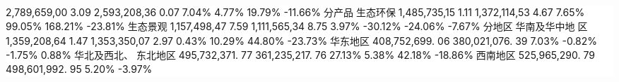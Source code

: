 2,789,659,00
3.09
2,593,208,36
0.07
7.04%
4.77%
19.79%
-11.66%
分产品
生态环保
1,485,735,15
1.11
1,372,114,53
4.67
7.65%
99.05%
168.21%
-23.81%
生态景观
1,157,498,47
7.59
1,111,565,34
8.75
3.97%
-30.12%
-24.06%
-7.67%
分地区
华南及华中地
区
1,359,208,64
1.47
1,353,350,07
2.97
0.43%
10.29%
44.80%
-23.73%
华东地区
408,752,699.
06
380,021,076.
39
7.03%
-0.82%
-1.75%
0.88%
华北及西北、
东北地区
495,732,371.
77
361,235,217.
76
27.13%
5.38%
42.18%
-18.86%
西南地区
525,965,290.
79
498,601,992.
95
5.20%
-3.97%